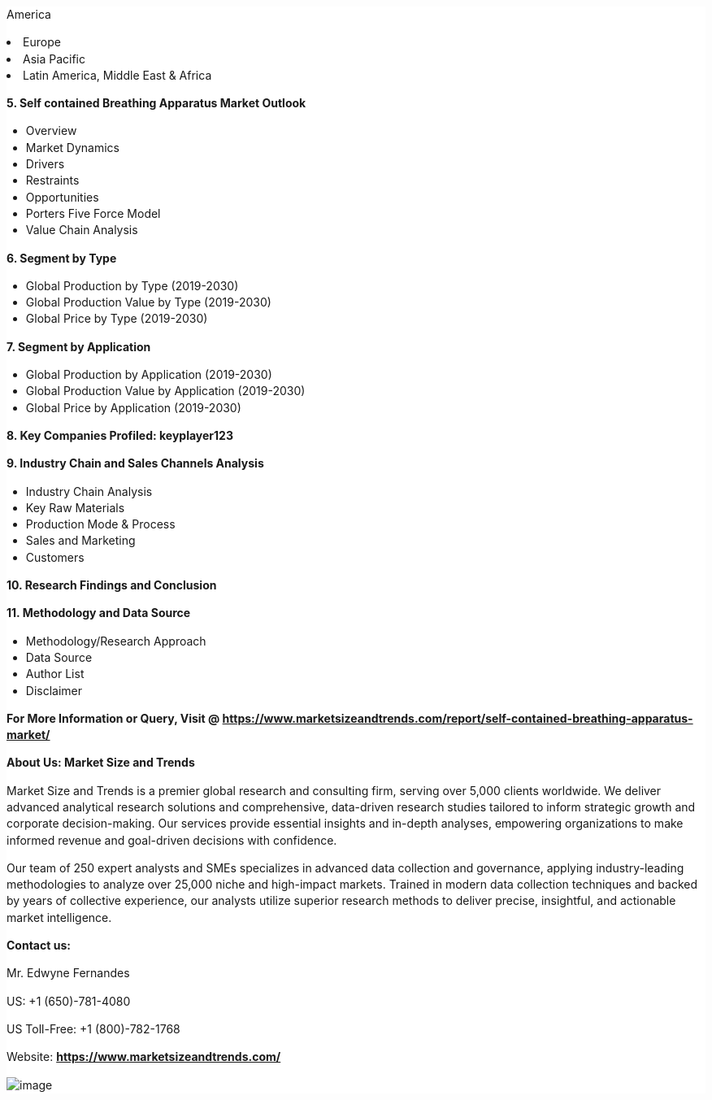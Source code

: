 America</li><li>Europe</li><li>Asia Pacific</li><li>Latin America, Middle East &amp; Africa</li></ul><p><strong>5. Self contained Breathing Apparatus Market Outlook</strong></p><ul><li>Overview</li><li>Market Dynamics</li><li>Drivers</li><li>Restraints</li><li>Opportunities</li><li>Porters Five Force Model</li><li>Value Chain Analysis&nbsp;</li></ul><p><strong>6. Segment by Type</strong></p><ul><li>Global Production by Type (2019-2030)</li><li>Global Production Value by Type (2019-2030)</li><li>Global Price by Type (2019-2030)</li></ul><p><strong>7. Segment by Application</strong></p><ul><li>Global Production by Application (2019-2030)</li><li>Global Production Value by Application (2019-2030)</li><li>Global Price by Application (2019-2030)</li></ul><p><strong>8. Key Companies Profiled: keyplayer123</strong></p><p><strong>9. Industry Chain and Sales Channels Analysis</strong></p><ul><li>Industry Chain Analysis</li><li>Key Raw Materials</li><li>Production Mode &amp; Process</li><li>Sales and Marketing</li><li>Customers</li></ul><p><strong>10. Research Findings and Conclusion</strong></p><p><strong>11. Methodology and Data Source</strong></p><ul><li>Methodology/Research Approach</li><li>Data Source</li><li>Author List</li><li>Disclaimer</li></ul></p><p><strong>For More Information or Query, Visit @ <a href="https://www.marketsizeandtrends.com/report/self-contained-breathing-apparatus-market/">https://www.marketsizeandtrends.com/report/self-contained-breathing-apparatus-market/</a></strong></p><p><strong>About Us: Market Size and Trends</strong></p><p>Market Size and Trends is a premier global research and consulting firm, serving over 5,000 clients worldwide. We deliver advanced analytical research solutions and comprehensive, data-driven research studies tailored to inform strategic growth and corporate decision-making. Our services provide essential insights and in-depth analyses, empowering organizations to make informed revenue and goal-driven decisions with confidence.</p><p>Our team of 250 expert analysts and SMEs specializes in advanced data collection and governance, applying industry-leading methodologies to analyze over 25,000 niche and high-impact markets. Trained in modern data collection techniques and backed by years of collective experience, our analysts utilize superior research methods to deliver precise, insightful, and actionable market intelligence.</p><p><strong>Contact us:</strong></p><p>Mr. Edwyne Fernandes</p><p>US: +1 (650)-781-4080</p><p>US Toll-Free: +1 (800)-782-1768</p><p>Website: <strong><a href="https://www.marketsizeandtrends.com/">https://www.marketsizeandtrends.com/</a></strong></p>
![image](https://github.com/user-attachments/assets/bb7ed293-5c1c-455d-a33e-28a10b363d22)
